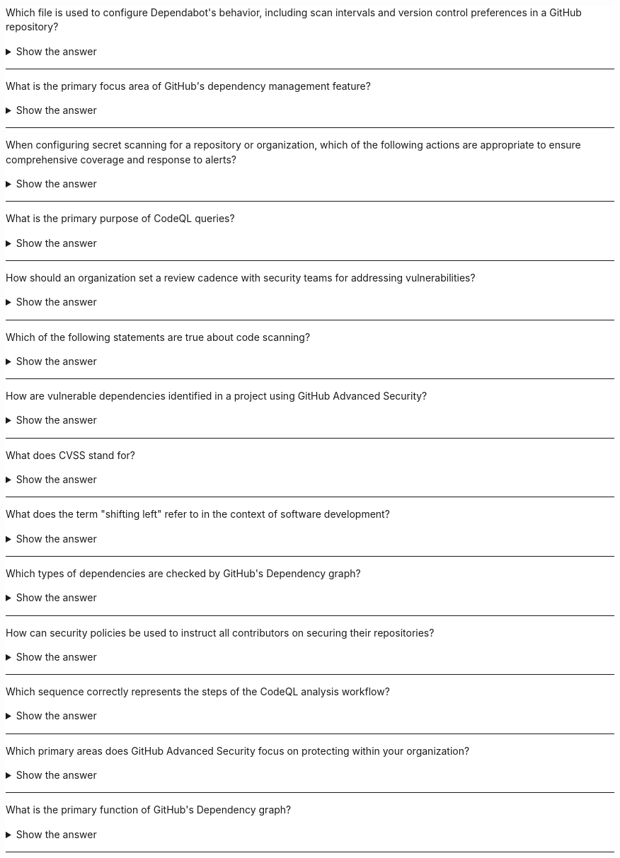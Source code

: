 Which file is used to configure Dependabot's behavior, including scan intervals and version control preferences in a GitHub repository?
<details><summary>Show the answer</summary></details>

---
What is the primary focus area of GitHub's dependency management feature?
<details><summary>Show the answer</summary></details>

---
When configuring secret scanning for a repository or organization, which of the following actions are appropriate to ensure comprehensive coverage and response to alerts?
<details><summary>Show the answer</summary></details>

---
What is the primary purpose of CodeQL queries?
<details><summary>Show the answer</summary></details>

---
How should an organization set a review cadence with security teams for addressing vulnerabilities?
<details><summary>Show the answer</summary></details>

---
Which of the following statements are true about code scanning?
<details><summary>Show the answer</summary></details>

---
How are vulnerable dependencies identified in a project using GitHub Advanced Security?
<details><summary>Show the answer</summary></details>

---
What does CVSS stand for?
<details><summary>Show the answer</summary></details>

---
What does the term "shifting left" refer to in the context of software development?
<details><summary>Show the answer</summary></details>

---
Which types of dependencies are checked by GitHub's Dependency graph?
<details><summary>Show the answer</summary></details>

---
How can security policies be used to instruct all contributors on securing their repositories?
<details><summary>Show the answer</summary></details>

---
Which sequence correctly represents the steps of the CodeQL analysis workflow?
<details><summary>Show the answer</summary></details>

---
Which primary areas does GitHub Advanced Security focus on protecting within your organization?
<details><summary>Show the answer</summary></details>

---
What is the primary function of GitHub's Dependency graph?
<details><summary>Show the answer</summary></details>

---